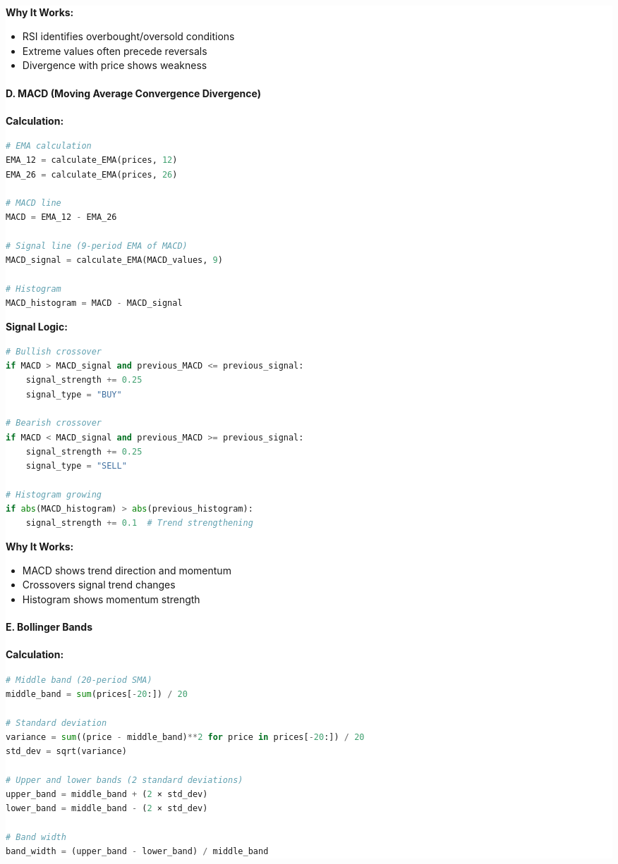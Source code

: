 **Why It Works:**
- RSI identifies overbought/oversold conditions
- Extreme values often precede reversals
- Divergence with price shows weakness

#### D. MACD (Moving Average Convergence Divergence)

**Calculation:**
```python
# EMA calculation
EMA_12 = calculate_EMA(prices, 12)
EMA_26 = calculate_EMA(prices, 26)

# MACD line
MACD = EMA_12 - EMA_26

# Signal line (9-period EMA of MACD)
MACD_signal = calculate_EMA(MACD_values, 9)

# Histogram
MACD_histogram = MACD - MACD_signal
```

**Signal Logic:**
```python
# Bullish crossover
if MACD > MACD_signal and previous_MACD <= previous_signal:
    signal_strength += 0.25
    signal_type = "BUY"

# Bearish crossover
if MACD < MACD_signal and previous_MACD >= previous_signal:
    signal_strength += 0.25
    signal_type = "SELL"

# Histogram growing
if abs(MACD_histogram) > abs(previous_histogram):
    signal_strength += 0.1  # Trend strengthening
```

**Why It Works:**
- MACD shows trend direction and momentum
- Crossovers signal trend changes
- Histogram shows momentum strength

#### E. Bollinger Bands

**Calculation:**
```python
# Middle band (20-period SMA)
middle_band = sum(prices[-20:]) / 20

# Standard deviation
variance = sum((price - middle_band)**2 for price in prices[-20:]) / 20
std_dev = sqrt(variance)

# Upper and lower bands (2 standard deviations)
upper_band = middle_band + (2 × std_dev)
lower_band = middle_band - (2 × std_dev)

# Band width
band_width = (upper_band - lower_band) / middle_band
```
